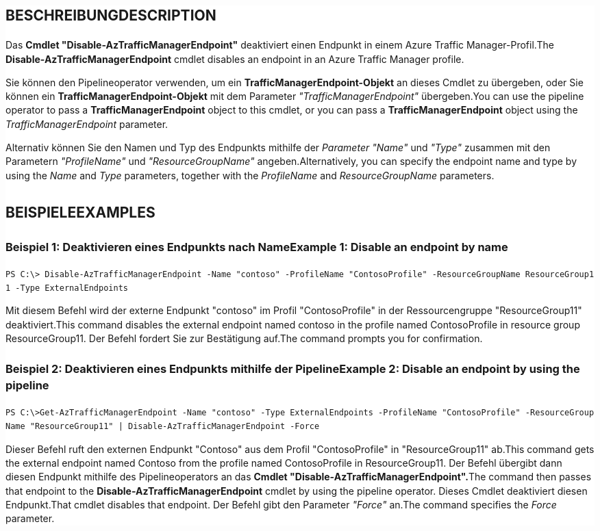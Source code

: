 ## <span data-ttu-id="fc051-107">BESCHREIBUNG</span><span class="sxs-lookup"><span data-stu-id="fc051-107">DESCRIPTION</span></span>
<span data-ttu-id="fc051-108">Das **Cmdlet "Disable-AzTrafficManagerEndpoint"** deaktiviert einen Endpunkt in einem Azure Traffic Manager-Profil.</span><span class="sxs-lookup"><span data-stu-id="fc051-108">The **Disable-AzTrafficManagerEndpoint** cmdlet disables an endpoint in an Azure Traffic Manager profile.</span></span>

<span data-ttu-id="fc051-109">Sie können den Pipelineoperator verwenden, um ein **TrafficManagerEndpoint-Objekt** an dieses Cmdlet zu übergeben, oder Sie können ein **TrafficManagerEndpoint-Objekt** mit dem Parameter *"TrafficManagerEndpoint"* übergeben.</span><span class="sxs-lookup"><span data-stu-id="fc051-109">You can use the pipeline operator to pass a **TrafficManagerEndpoint** object to this cmdlet, or you can pass a **TrafficManagerEndpoint** object using the *TrafficManagerEndpoint* parameter.</span></span>

<span data-ttu-id="fc051-110">Alternativ können Sie den Namen und Typ des Endpunkts mithilfe der *Parameter "Name"* und *"Type"* zusammen mit den Parametern *"ProfileName"* und *"ResourceGroupName"* angeben.</span><span class="sxs-lookup"><span data-stu-id="fc051-110">Alternatively, you can specify the endpoint name and type by using the *Name* and *Type* parameters, together with the *ProfileName* and *ResourceGroupName* parameters.</span></span>

## <span data-ttu-id="fc051-111">BEISPIELE</span><span class="sxs-lookup"><span data-stu-id="fc051-111">EXAMPLES</span></span>

### <span data-ttu-id="fc051-112">Beispiel 1: Deaktivieren eines Endpunkts nach Name</span><span class="sxs-lookup"><span data-stu-id="fc051-112">Example 1: Disable an endpoint by name</span></span>
```
PS C:\> Disable-AzTrafficManagerEndpoint -Name "contoso" -ProfileName "ContosoProfile" -ResourceGroupName ResourceGroup11 -Type ExternalEndpoints
```

<span data-ttu-id="fc051-113">Mit diesem Befehl wird der externe Endpunkt "contoso" im Profil "ContosoProfile" in der Ressourcengruppe "ResourceGroup11" deaktiviert.</span><span class="sxs-lookup"><span data-stu-id="fc051-113">This command disables the external endpoint named contoso in the profile named ContosoProfile in resource group ResourceGroup11.</span></span>
<span data-ttu-id="fc051-114">Der Befehl fordert Sie zur Bestätigung auf.</span><span class="sxs-lookup"><span data-stu-id="fc051-114">The command prompts you for confirmation.</span></span>

### <span data-ttu-id="fc051-115">Beispiel 2: Deaktivieren eines Endpunkts mithilfe der Pipeline</span><span class="sxs-lookup"><span data-stu-id="fc051-115">Example 2: Disable an endpoint by using the pipeline</span></span>
```
PS C:\>Get-AzTrafficManagerEndpoint -Name "contoso" -Type ExternalEndpoints -ProfileName "ContosoProfile" -ResourceGroupName "ResourceGroup11" | Disable-AzTrafficManagerEndpoint -Force
```

<span data-ttu-id="fc051-116">Dieser Befehl ruft den externen Endpunkt "Contoso" aus dem Profil "ContosoProfile" in "ResourceGroup11" ab.</span><span class="sxs-lookup"><span data-stu-id="fc051-116">This command gets the external endpoint named Contoso from the profile named ContosoProfile in ResourceGroup11.</span></span>
<span data-ttu-id="fc051-117">Der Befehl übergibt dann diesen Endpunkt mithilfe des Pipelineoperators an das **Cmdlet "Disable-AzTrafficManagerEndpoint".**</span><span class="sxs-lookup"><span data-stu-id="fc051-117">The command then passes that endpoint to the **Disable-AzTrafficManagerEndpoint** cmdlet by using the pipeline operator.</span></span>
<span data-ttu-id="fc051-118">Dieses Cmdlet deaktiviert diesen Endpunkt.</span><span class="sxs-lookup"><span data-stu-id="fc051-118">That cmdlet disables that endpoint.</span></span>
<span data-ttu-id="fc051-119">Der Befehl gibt den Parameter *"Force"* an.</span><span class="sxs-lookup"><span data-stu-id="fc051-119">The command specifies the *Force* parameter.</span></span>